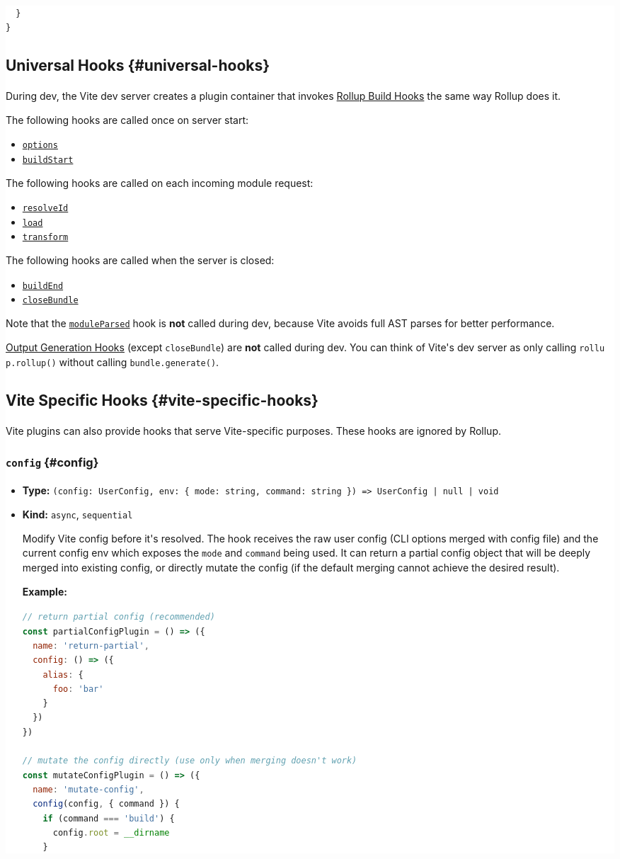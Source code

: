 ```js
  }
}
```

## Universal Hooks {#universal-hooks}

During dev, the Vite dev server creates a plugin container that invokes [Rollup Build Hooks](https://rollupjs.org/guide/en/#build-hooks) the same way Rollup does it.

The following hooks are called once on server start:

- [`options`](https://rollupjs.org/guide/en/#options)
- [`buildStart`](https://rollupjs.org/guide/en/#buildstart)

The following hooks are called on each incoming module request:

- [`resolveId`](https://rollupjs.org/guide/en/#resolveid)
- [`load`](https://rollupjs.org/guide/en/#load)
- [`transform`](https://rollupjs.org/guide/en/#transform)

The following hooks are called when the server is closed:

- [`buildEnd`](https://rollupjs.org/guide/en/#buildend)
- [`closeBundle`](https://rollupjs.org/guide/en/#closebundle)

Note that the [`moduleParsed`](https://rollupjs.org/guide/en/#moduleparsed) hook is **not** called during dev, because Vite avoids full AST parses for better performance.

[Output Generation Hooks](https://rollupjs.org/guide/en/#output-generation-hooks) (except `closeBundle`) are **not** called during dev. You can think of Vite's dev server as only calling `rollup.rollup()` without calling `bundle.generate()`.

## Vite Specific Hooks {#vite-specific-hooks}

Vite plugins can also provide hooks that serve Vite-specific purposes. These hooks are ignored by Rollup.

### `config` {#config}

- **Type:** `(config: UserConfig, env: { mode: string, command: string }) => UserConfig | null | void`
- **Kind:** `async`, `sequential`

  Modify Vite config before it's resolved. The hook receives the raw user config (CLI options merged with config file) and the current config env which exposes the `mode` and `command` being used. It can return a partial config object that will be deeply merged into existing config, or directly mutate the config (if the default merging cannot achieve the desired result).

  **Example:**

  ```js
  // return partial config (recommended)
  const partialConfigPlugin = () => ({
    name: 'return-partial',
    config: () => ({
      alias: {
        foo: 'bar'
      }
    })
  })

  // mutate the config directly (use only when merging doesn't work)
  const mutateConfigPlugin = () => ({
    name: 'mutate-config',
    config(config, { command }) {
      if (command === 'build') {
        config.root = __dirname
      }
  ```
